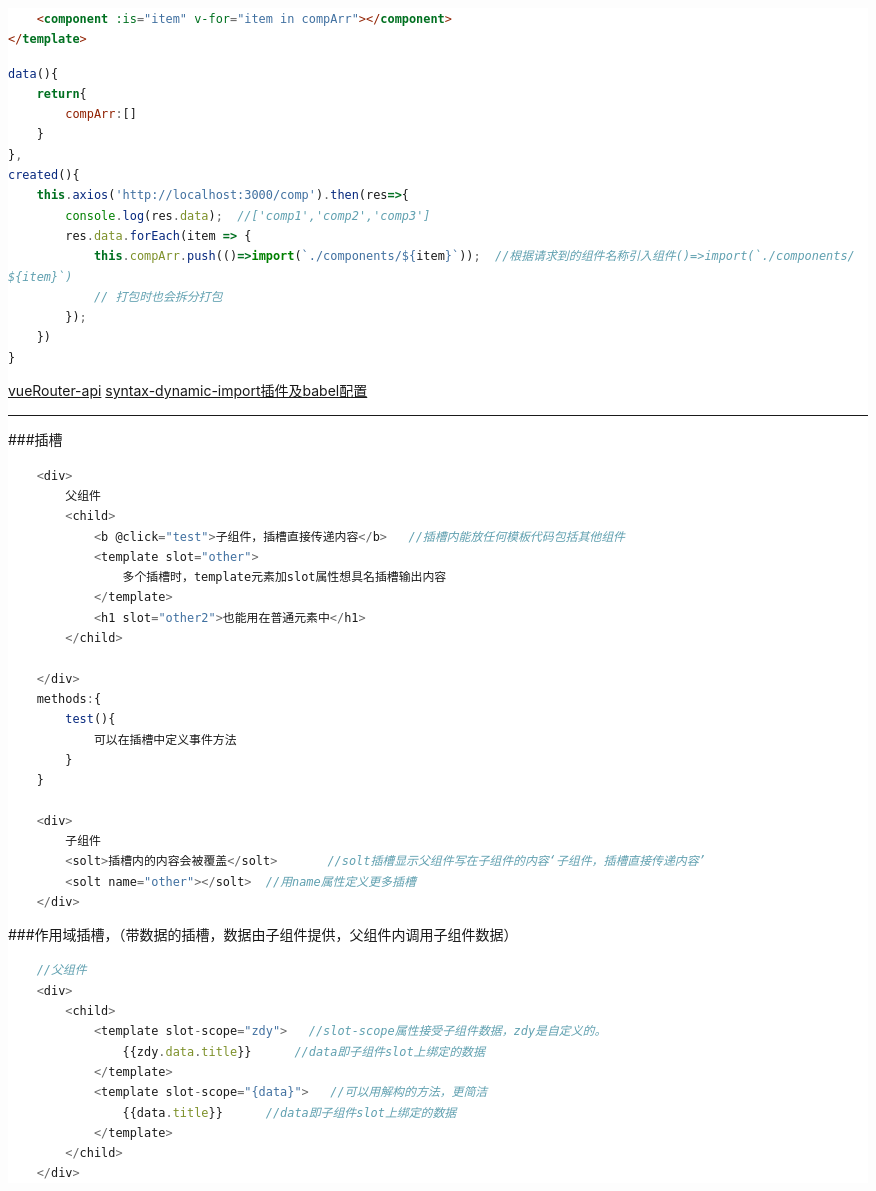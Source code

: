 ```html
    <component :is="item" v-for="item in compArr"></component>
</template>
```
```javascript
data(){
    return{
        compArr:[]
    }
},
created(){
    this.axios('http://localhost:3000/comp').then(res=>{
        console.log(res.data);  //['comp1','comp2','comp3']
        res.data.forEach(item => {
            this.compArr.push(()=>import(`./components/${item}`));  //根据请求到的组件名称引入组件()=>import(`./components/${item}`)
            // 打包时也会拆分打包
        });
    })
}
```
[vueRouter-api](https://router.vuejs.org/zh/guide/advanced/lazy-loading.html#%E6%8A%8A%E7%BB%84%E4%BB%B6%E6%8C%89%E7%BB%84%E5%88%86%E5%9D%97)
[ syntax-dynamic-import插件及babel配置](https://babeljs.io/docs/en/babel-plugin-syntax-dynamic-import)

---
###插槽
```javascript
    <div>
        父组件
        <child>
            <b @click="test">子组件，插槽直接传递内容</b>   //插槽内能放任何模板代码包括其他组件
            <template slot="other">
                多个插槽时，template元素加slot属性想具名插槽输出内容
            </template>
            <h1 slot="other2">也能用在普通元素中</h1>
        </child>
        
    </div>
    methods:{
        test(){
            可以在插槽中定义事件方法
        }
    }

    <div>
        子组件
        <solt>插槽内的内容会被覆盖</solt>       //solt插槽显示父组件写在子组件的内容‘子组件，插槽直接传递内容’
        <solt name="other"></solt>  //用name属性定义更多插槽
    </div>
```
###作用域插槽，（带数据的插槽，数据由子组件提供，父组件内调用子组件数据）
```javascript
    //父组件
    <div>
        <child>
            <template slot-scope="zdy">   //slot-scope属性接受子组件数据，zdy是自定义的。
                {{zdy.data.title}}      //data即子组件slot上绑定的数据
            </template>
            <template slot-scope="{data}">   //可以用解构的方法，更简洁
                {{data.title}}      //data即子组件slot上绑定的数据
            </template>
        </child>
    </div>

```